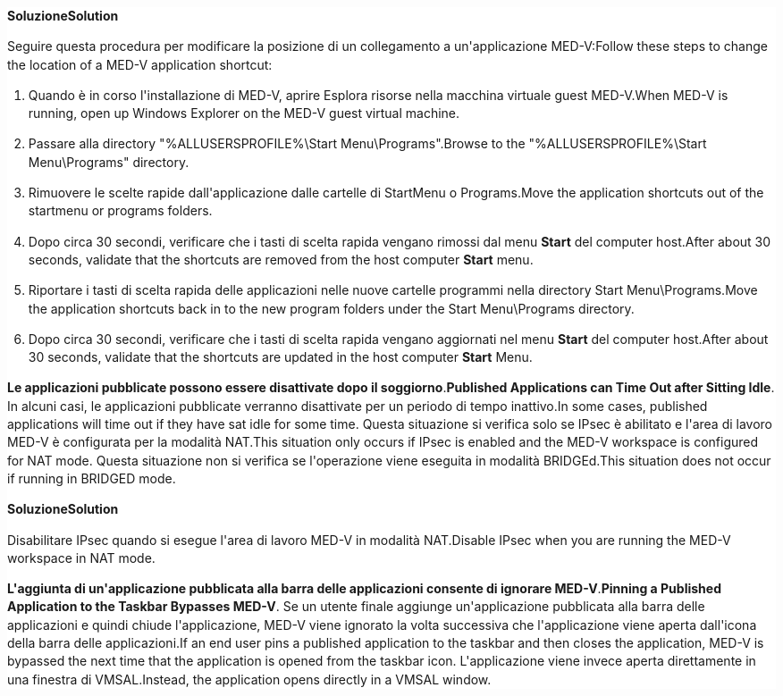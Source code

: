 **<span data-ttu-id="f03ca-175">Soluzione</span><span class="sxs-lookup"><span data-stu-id="f03ca-175">Solution</span></span>**

<span data-ttu-id="f03ca-176">Seguire questa procedura per modificare la posizione di un collegamento a un'applicazione MED-V:</span><span class="sxs-lookup"><span data-stu-id="f03ca-176">Follow these steps to change the location of a MED-V application shortcut:</span></span>

1.  <span data-ttu-id="f03ca-177">Quando è in corso l'installazione di MED-V, aprire Esplora risorse nella macchina virtuale guest MED-V.</span><span class="sxs-lookup"><span data-stu-id="f03ca-177">When MED-V is running, open up Windows Explorer on the MED-V guest virtual machine.</span></span>

2.  <span data-ttu-id="f03ca-178">Passare alla directory "%ALLUSERSPROFILE%\\Start Menu\\Programs".</span><span class="sxs-lookup"><span data-stu-id="f03ca-178">Browse to the "%ALLUSERSPROFILE%\\Start Menu\\Programs" directory.</span></span>

3.  <span data-ttu-id="f03ca-179">Rimuovere le scelte rapide dall'applicazione dalle cartelle di StartMenu o Programs.</span><span class="sxs-lookup"><span data-stu-id="f03ca-179">Move the application shortcuts out of the startmenu or programs folders.</span></span>

4.  <span data-ttu-id="f03ca-180">Dopo circa 30 secondi, verificare che i tasti di scelta rapida vengano rimossi dal menu **Start** del computer host.</span><span class="sxs-lookup"><span data-stu-id="f03ca-180">After about 30 seconds, validate that the shortcuts are removed from the host computer **Start** menu.</span></span>

5.  <span data-ttu-id="f03ca-181">Riportare i tasti di scelta rapida delle applicazioni nelle nuove cartelle programmi nella directory Start Menu\\Programs.</span><span class="sxs-lookup"><span data-stu-id="f03ca-181">Move the application shortcuts back in to the new program folders under the Start Menu\\Programs directory.</span></span>

6.  <span data-ttu-id="f03ca-182">Dopo circa 30 secondi, verificare che i tasti di scelta rapida vengano aggiornati nel menu **Start** del computer host.</span><span class="sxs-lookup"><span data-stu-id="f03ca-182">After about 30 seconds, validate that the shortcuts are updated in the host computer **Start** Menu.</span></span>

<span data-ttu-id="f03ca-183">**Le applicazioni pubblicate possono essere disattivate dopo il soggiorno**.</span><span class="sxs-lookup"><span data-stu-id="f03ca-183">**Published Applications can Time Out after Sitting Idle**.</span></span> <span data-ttu-id="f03ca-184">In alcuni casi, le applicazioni pubblicate verranno disattivate per un periodo di tempo inattivo.</span><span class="sxs-lookup"><span data-stu-id="f03ca-184">In some cases, published applications will time out if they have sat idle for some time.</span></span> <span data-ttu-id="f03ca-185">Questa situazione si verifica solo se IPsec è abilitato e l'area di lavoro MED-V è configurata per la modalità NAT.</span><span class="sxs-lookup"><span data-stu-id="f03ca-185">This situation only occurs if IPsec is enabled and the MED-V workspace is configured for NAT mode.</span></span> <span data-ttu-id="f03ca-186">Questa situazione non si verifica se l'operazione viene eseguita in modalità BRIDGEd.</span><span class="sxs-lookup"><span data-stu-id="f03ca-186">This situation does not occur if running in BRIDGED mode.</span></span>

**<span data-ttu-id="f03ca-187">Soluzione</span><span class="sxs-lookup"><span data-stu-id="f03ca-187">Solution</span></span>**

<span data-ttu-id="f03ca-188">Disabilitare IPsec quando si esegue l'area di lavoro MED-V in modalità NAT.</span><span class="sxs-lookup"><span data-stu-id="f03ca-188">Disable IPsec when you are running the MED-V workspace in NAT mode.</span></span>

<span data-ttu-id="f03ca-189">**L'aggiunta di un'applicazione pubblicata alla barra delle applicazioni consente di ignorare MED-V**.</span><span class="sxs-lookup"><span data-stu-id="f03ca-189">**Pinning a Published Application to the Taskbar Bypasses MED-V**.</span></span> <span data-ttu-id="f03ca-190">Se un utente finale aggiunge un'applicazione pubblicata alla barra delle applicazioni e quindi chiude l'applicazione, MED-V viene ignorato la volta successiva che l'applicazione viene aperta dall'icona della barra delle applicazioni.</span><span class="sxs-lookup"><span data-stu-id="f03ca-190">If an end user pins a published application to the taskbar and then closes the application, MED-V is bypassed the next time that the application is opened from the taskbar icon.</span></span> <span data-ttu-id="f03ca-191">L'applicazione viene invece aperta direttamente in una finestra di VMSAL.</span><span class="sxs-lookup"><span data-stu-id="f03ca-191">Instead, the application opens directly in a VMSAL window.</span></span>
